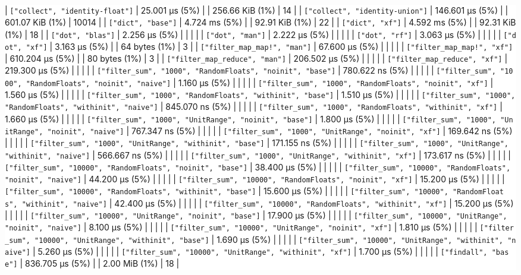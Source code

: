 | `["collect", "identity-float"]`                                |  25.001 μs (5%) |         | 256.66 KiB (1%) |          14 |
| `["collect", "identity-union"]`                                | 146.601 μs (5%) |         | 601.07 KiB (1%) |       10014 |
| `["dict", "base"]`                                             |   4.724 ms (5%) |         |  92.91 KiB (1%) |          22 |
| `["dict", "xf"]`                                               |   4.592 ms (5%) |         |  92.31 KiB (1%) |          18 |
| `["dot", "blas"]`                                              |   2.256 μs (5%) |         |                 |             |
| `["dot", "man"]`                                               |   2.222 μs (5%) |         |                 |             |
| `["dot", "rf"]`                                                |   3.063 μs (5%) |         |                 |             |
| `["dot", "xf"]`                                                |   3.163 μs (5%) |         |   64 bytes (1%) |           3 |
| `["filter_map_map!", "man"]`                                   |  67.600 μs (5%) |         |                 |             |
| `["filter_map_map!", "xf"]`                                    | 610.204 μs (5%) |         |   80 bytes (1%) |           3 |
| `["filter_map_reduce", "man"]`                                 | 206.502 μs (5%) |         |                 |             |
| `["filter_map_reduce", "xf"]`                                  | 219.300 μs (5%) |         |                 |             |
| `["filter_sum", "1000", "RandomFloats", "noinit", "base"]`     | 780.622 ns (5%) |         |                 |             |
| `["filter_sum", "1000", "RandomFloats", "noinit", "naive"]`    |   1.160 μs (5%) |         |                 |             |
| `["filter_sum", "1000", "RandomFloats", "noinit", "xf"]`       |   1.560 μs (5%) |         |                 |             |
| `["filter_sum", "1000", "RandomFloats", "withinit", "base"]`   |   1.510 μs (5%) |         |                 |             |
| `["filter_sum", "1000", "RandomFloats", "withinit", "naive"]`  | 845.070 ns (5%) |         |                 |             |
| `["filter_sum", "1000", "RandomFloats", "withinit", "xf"]`     |   1.660 μs (5%) |         |                 |             |
| `["filter_sum", "1000", "UnitRange", "noinit", "base"]`        |   1.800 μs (5%) |         |                 |             |
| `["filter_sum", "1000", "UnitRange", "noinit", "naive"]`       | 767.347 ns (5%) |         |                 |             |
| `["filter_sum", "1000", "UnitRange", "noinit", "xf"]`          | 169.642 ns (5%) |         |                 |             |
| `["filter_sum", "1000", "UnitRange", "withinit", "base"]`      | 171.155 ns (5%) |         |                 |             |
| `["filter_sum", "1000", "UnitRange", "withinit", "naive"]`     | 566.667 ns (5%) |         |                 |             |
| `["filter_sum", "1000", "UnitRange", "withinit", "xf"]`        | 173.617 ns (5%) |         |                 |             |
| `["filter_sum", "10000", "RandomFloats", "noinit", "base"]`    |  38.400 μs (5%) |         |                 |             |
| `["filter_sum", "10000", "RandomFloats", "noinit", "naive"]`   |  44.200 μs (5%) |         |                 |             |
| `["filter_sum", "10000", "RandomFloats", "noinit", "xf"]`      |  15.200 μs (5%) |         |                 |             |
| `["filter_sum", "10000", "RandomFloats", "withinit", "base"]`  |  15.600 μs (5%) |         |                 |             |
| `["filter_sum", "10000", "RandomFloats", "withinit", "naive"]` |  42.400 μs (5%) |         |                 |             |
| `["filter_sum", "10000", "RandomFloats", "withinit", "xf"]`    |  15.200 μs (5%) |         |                 |             |
| `["filter_sum", "10000", "UnitRange", "noinit", "base"]`       |  17.900 μs (5%) |         |                 |             |
| `["filter_sum", "10000", "UnitRange", "noinit", "naive"]`      |   8.100 μs (5%) |         |                 |             |
| `["filter_sum", "10000", "UnitRange", "noinit", "xf"]`         |   1.810 μs (5%) |         |                 |             |
| `["filter_sum", "10000", "UnitRange", "withinit", "base"]`     |   1.690 μs (5%) |         |                 |             |
| `["filter_sum", "10000", "UnitRange", "withinit", "naive"]`    |   5.260 μs (5%) |         |                 |             |
| `["filter_sum", "10000", "UnitRange", "withinit", "xf"]`       |   1.700 μs (5%) |         |                 |             |
| `["findall", "base"]`                                          | 836.705 μs (5%) |         |   2.00 MiB (1%) |          18 |